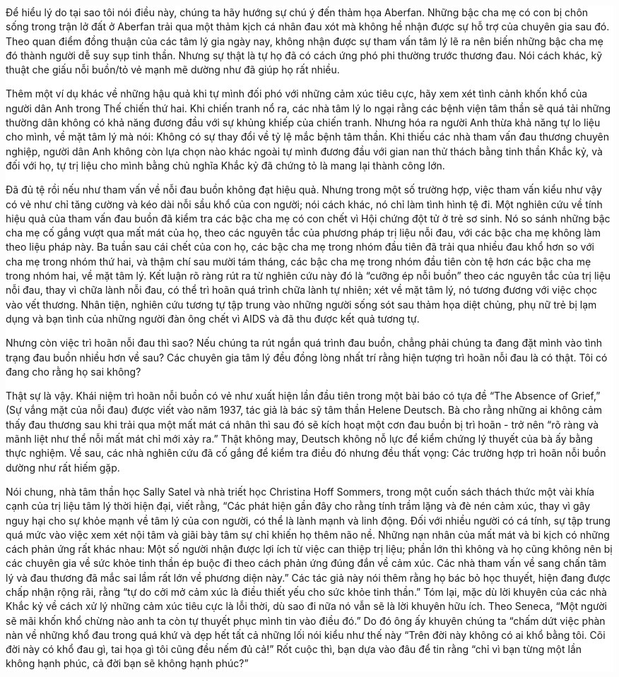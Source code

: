 Để hiểu lý do tại sao tôi nói điều này, chúng ta hãy hướng sự chú ý đến thảm họa Aberfan. Những bậc cha mẹ có con bị chôn sống trong trận lở đất ở Aberfan trải qua một thảm kịch cá nhân đau xót mà không hề nhận được sự hỗ trợ của chuyên gia sau đó. Theo quan điểm đồng thuận của các tâm lý gia ngày nay, không nhận được sự tham vấn tâm lý lẽ ra nên biến những bậc cha mẹ đó thành người dễ suy sụp tinh thần. Nhưng sự thật là tự họ đã có cách ứng phó phi thường trước thương đau. Nói cách khác, kỹ thuật che giấu nỗi buồn/tỏ vẻ mạnh mẽ dường như đã giúp họ rất nhiều.

Thêm một ví dụ khác về những hậu quả khi tự mình đối phó với những cảm xúc tiêu cực, hãy xem xét tình cảnh khốn khổ của người dân Anh trong Thế chiến thứ hai. Khi chiến tranh nổ ra, các nhà tâm lý lo ngại rằng các bệnh viện tâm thần sẽ quá tải những thường dân không có khả năng đương đầu với sự khủng khiếp của chiến tranh. Nhưng hóa ra người Anh thừa khả năng tự lo liệu cho mình, về mặt tâm lý mà nói: Không có sự thay đổi về tỷ lệ mắc bệnh tâm thần. Khi thiếu các nhà tham vấn đau thương chuyên nghiệp, người dân Anh không còn lựa chọn nào khác ngoài tự mình đương đầu với gian nan thử thách bằng tinh thần Khắc kỷ, và đối với họ, tự trị liệu cho mình bằng chủ nghĩa Khắc kỷ đã chứng tỏ là mang lại thành công lớn.

Đã đủ tệ rồi nếu như tham vấn về nỗi đau buồn không đạt hiệu quả. Nhưng trong một số trường hợp, việc tham vấn kiểu như vậy có vẻ như chỉ tăng cường và kéo dài nỗi sầu khổ của con người; nói cách khác, nó chỉ làm tình hình tệ đi. Một nghiên cứu về tính hiệu quả của tham vấn đau buồn đã kiểm tra các bậc cha mẹ có con chết vì Hội chứng đột tử ở trẻ sơ sinh. Nó so sánh những bậc cha mẹ cố gắng vượt qua mất mát của họ, theo các nguyên tắc của phương pháp trị liệu nỗi đau, với các bậc cha mẹ không làm theo liệu pháp này. Ba tuần sau cái chết của con họ, các bậc cha mẹ trong nhóm đầu tiên đã trải qua nhiều đau khổ hơn so với cha mẹ trong nhóm thứ hai, và thậm chí sau mười tám tháng, các bậc cha mẹ trong nhóm đầu tiên còn tệ hơn các bậc cha mẹ trong nhóm hai, về mặt tâm lý. Kết luận rõ ràng rút ra từ nghiên cứu này đó là “cưỡng ép nỗi buồn” theo các nguyên tắc của trị liệu nỗi đau, thay vì chữa lành nỗi đau, có thể trì hoãn quá trình chữa lành tự nhiên; xét về mặt tâm lý, nó tương đương với việc chọc vào vết thương. Nhân tiện, nghiên cứu tương tự tập trung vào những người sống sót sau thảm họa diệt chủng, phụ nữ trẻ bị lạm dụng và bạn tình của những người đàn ông chết vì AIDS và đã thu được kết quả tương tự.

Nhưng còn việc trì hoãn nỗi đau thì sao? Nếu chúng ta rút ngắn quá trình đau buồn, chẳng phải chúng ta đang đặt mình vào tình trạng đau buồn nhiều hơn về sau? Các chuyên gia tâm lý đều đồng lòng nhất trí rằng hiện tượng trì hoãn nỗi đau là có thật. Tôi có đang cho rằng họ sai không?

Thật sự là vậy. Khái niệm trì hoãn nỗi buồn có vẻ như xuất hiện lần đầu tiên trong một bài báo có tựa đề “The Absence of Grief,” (Sự vắng mặt của nỗi đau) được viết vào năm 1937, tác giả là bác sỹ tâm thần Helene Deutsch. Bà cho rằng những ai không cảm thấy đau thương sau khi trải qua một mất mát cá nhân thì sau đó sẽ kích hoạt một cơn đau buồn bị trì hoãn - trở nên “rõ ràng và mãnh liệt như thể nỗi mất mát chỉ mới xảy ra.” Thật không may, Deutsch không nỗ lực để kiểm chứng lý thuyết của bà ấy bằng thực nghiệm. Về sau, các nhà nghiên cứu đã cố gắng để kiểm tra điều đó nhưng đều thất vọng: Các trường hợp trì hoãn nỗi buồn dường như rất hiếm gặp.

Nói chung, nhà tâm thần học Sally Satel và nhà triết học Christina Hoff Sommers, trong một cuốn sách thách thức một vài khía cạnh của trị liệu tâm lý thời hiện đại, viết rằng, “Các phát hiện gần đây cho rằng tính trầm lặng và đè nén cảm xúc, thay vì gây nguy hại cho sự khỏe mạnh về tâm lý của con người, có thể là lành mạnh và linh động. Đối với nhiều người có cá tính, sự tập trung quá mức vào việc xem xét nội tâm và giãi bày tâm sự chỉ khiến họ thêm não nề. Những nạn nhân của mất mát và bi kịch có những cách phản ứng rất khác nhau: Một số người nhận được lợi ích từ việc can thiệp trị liệu; phần lớn thì không và họ cũng không nên bị các chuyên gia về sức khỏe tinh thần ép buộc đi theo cách phản ứng đúng đắn về cảm xúc. Các nhà tham vấn về sang chấn tâm lý và đau thương đã mắc sai lầm rất lớn về phương diện này.” Các tác giả này nói thêm rằng họ bác bỏ học thuyết, hiện đang được chấp nhận rộng rãi, rằng “tự do cởi mở cảm xúc là điều thiết yếu cho sức khỏe tinh thần.” Tóm lại, mặc dù lời khuyên của các nhà Khắc kỷ về cách xử lý những cảm xúc tiêu cực là lỗi thời, dù sao đi nữa nó vẫn sẽ là lời khuyên hữu ích. Theo Seneca, “Một người sẽ mãi khốn khổ chừng nào anh ta còn tự thuyết phục mình tin vào điều đó.” Do đó ông ấy khuyên chúng ta “chấm dứt việc phàn nàn về những khổ đau trong quá khứ và dẹp hết tất cả những lối nói kiểu như thế này “Trên đời này không có ai khổ bằng tôi. Cõi đời này có khổ đau gì, tai họa gì tôi cũng đều nếm đủ cả!” Rốt cuộc thì, bạn dựa vào đâu để tin rằng “chỉ vì bạn từng một lần không hạnh phúc, cả đời bạn sẽ không hạnh phúc?”
